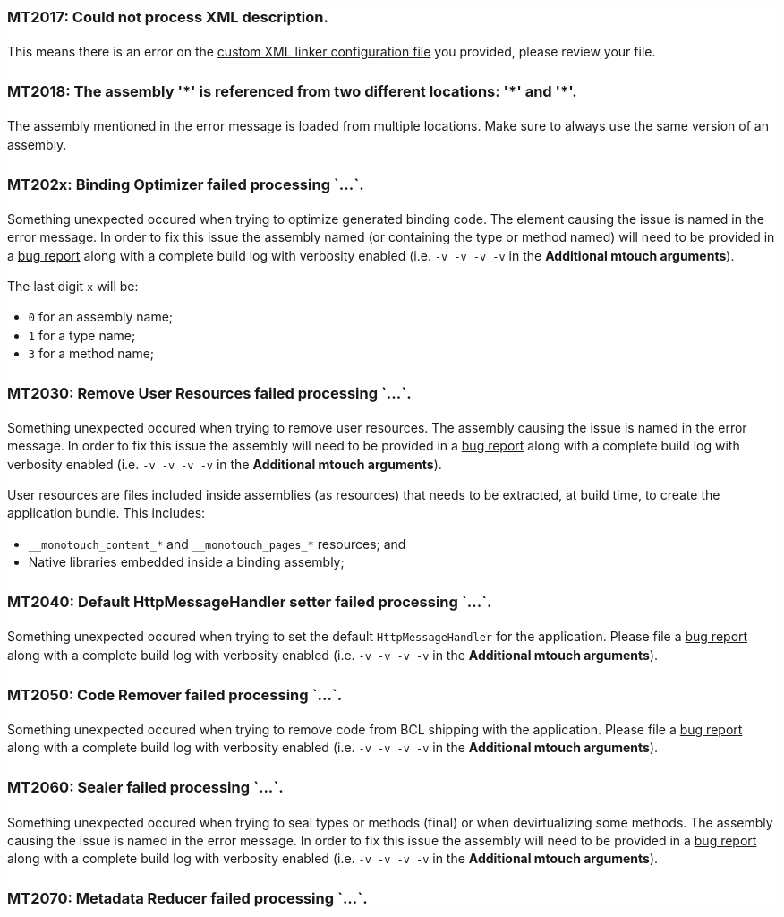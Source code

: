 <h3><a name="MT2017"/>MT2017: Could not process XML description.</h3>

This means there is an error on the [custom XML linker configuration file](https://developer.xamarin.com/guides/cross-platform/advanced/custom_linking/) you provided, please review your file.

<h3><a name="MT2018"/>MT2018: The assembly '*' is referenced from two different locations: '*' and '*'.</h3>

The assembly mentioned in the error message is loaded from multiple locations. Make sure to always use the same version of an assembly.

<h3><a name="MT202x"/>MT202x: Binding Optimizer failed processing `...`.</h3>

Something unexpected occured when trying to optimize generated binding code. The element causing the issue is named in the error message. In order to fix this issue the assembly named (or containing the type or method named) will need to be provided in a [bug report](http://bugzilla.xamarin.com) along with a complete build log with verbosity enabled (i.e. `-v -v -v -v` in the **Additional mtouch arguments**).

The last digit `x` will be:
* `0` for an assembly name;
* `1` for a type name;
* `3` for a method name;

<h3><a name="MT2030"/>MT2030: Remove User Resources failed processing `...`.</h3>

Something unexpected occured when trying to remove user resources. The assembly causing the issue is named in the error message. In order to fix this issue the assembly will need to be provided in a [bug report](http://bugzilla.xamarin.com) along with a complete build log with verbosity enabled (i.e. `-v -v -v -v` in the **Additional mtouch arguments**).

User resources are files included inside assemblies (as resources) that needs to be extracted, at build time, to create the application bundle. This includes:

* `__monotouch_content_*` and `__monotouch_pages_*` resources; and
* Native libraries embedded inside a binding assembly;

<h3><a name="MT2040"/>MT2040: Default HttpMessageHandler setter failed processing `...`.</h3>

Something unexpected occured when trying to set the default `HttpMessageHandler` for the application. Please file a [bug report](http://bugzilla.xamarin.com) along with a complete build log with verbosity enabled (i.e. `-v -v -v -v` in the **Additional mtouch arguments**).

<h3><a name="MT2050"/>MT2050: Code Remover failed processing `...`.</h3>

Something unexpected occured when trying to remove code from BCL shipping with the application. Please file a [bug report](http://bugzilla.xamarin.com) along with a complete build log with verbosity enabled (i.e. `-v -v -v -v` in the **Additional mtouch arguments**).

<h3><a name="MT2060"/>MT2060: Sealer failed processing `...`.</h3>

Something unexpected occured when trying to seal types or methods (final) or when devirtualizing some methods. The assembly causing the issue is named in the error message. In order to fix this issue the assembly will need to be provided in a [bug report](http://bugzilla.xamarin.com) along with a complete build log with verbosity enabled (i.e. `-v -v -v -v` in the **Additional mtouch arguments**).

<h3><a name="MT2070"/>MT2070: Metadata Reducer failed processing `...`.</h3>
